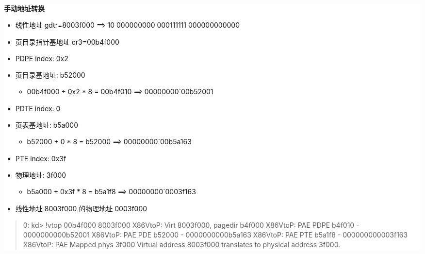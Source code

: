 **手动地址转换**

* 线性地址 gdtr=8003f000 ==> 10 000000000 000111111 000000000000
* 页目录指针基地址 cr3=00b4f000
* PDPE index: 0x2
* 页目录基地址: b52000
	* 00b4f000 + 0x2 * 8 = 00b4f010 ==> 00000000`00b52001
* PDTE index: 0
* 页表基地址: b5a000
	* b52000 + 0 * 8 = b52000 ==> 00000000`00b5a163
* PTE index: 0x3f
* 物理地址: 3f000
	* b5a000 + 0x3f * 8 = b5a1f8 ==> 00000000`0003f163

* 线性地址 8003f000 的物理地址 0003f000

> 0: kd> !vtop 00b4f000 8003f000
> X86VtoP: Virt 8003f000, pagedir b4f000
> X86VtoP: PAE PDPE b4f010 - 0000000000b52001
> X86VtoP: PAE PDE b52000 - 0000000000b5a163
> X86VtoP: PAE PTE b5a1f8 - 000000000003f163
> X86VtoP: PAE Mapped phys 3f000
> Virtual address 8003f000 translates to physical address 3f000.